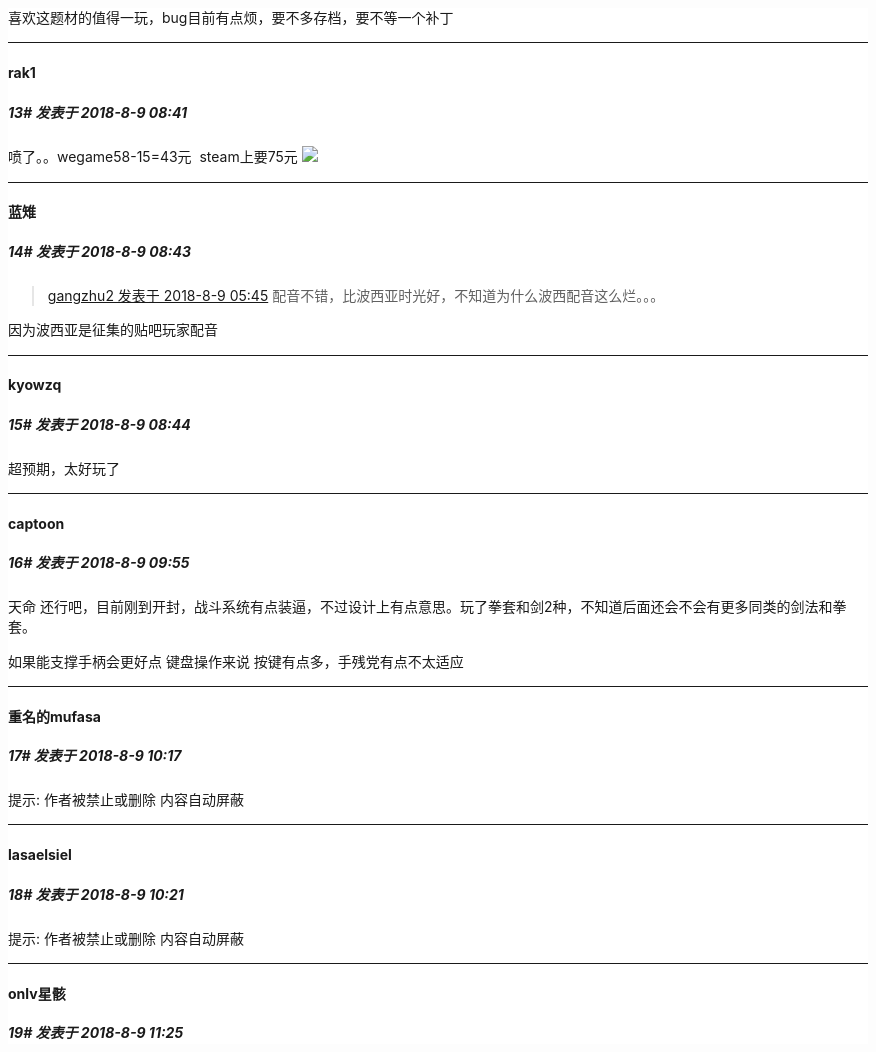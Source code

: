 喜欢这题材的值得一玩，bug目前有点烦，要不多存档，要不等一个补丁

*****

####  rak1  
##### 13#       发表于 2018-8-9 08:41

喷了。。wegame58-15=43元  steam上要75元 <img src="https://static.saraba1st.com/image/smiley/face2017/125.png" referrerpolicy="no-referrer">

*****

####  蓝雉  
##### 14#       发表于 2018-8-9 08:43

<blockquote><a href="httphttps://bbs.saraba1st.com/2b/forum.php?mod=redirect&amp;goto=findpost&amp;pid=40590783&amp;ptid=1732246" target="_blank">gangzhu2 发表于 2018-8-9 05:45</a>
配音不错，比波西亚时光好，不知道为什么波西配音这么烂。。。</blockquote>
因为波西亚是征集的贴吧玩家配音

*****

####  kyowzq  
##### 15#       发表于 2018-8-9 08:44

超预期，太好玩了

*****

####  captoon  
##### 16#       发表于 2018-8-9 09:55

天命 还行吧，目前刚到开封，战斗系统有点装逼，不过设计上有点意思。玩了拳套和剑2种，不知道后面还会不会有更多同类的剑法和拳套。

如果能支撑手柄会更好点 键盘操作来说 按键有点多，手残党有点不太适应

*****

####  重名的mufasa  
##### 17#       发表于 2018-8-9 10:17

提示: 作者被禁止或删除 内容自动屏蔽

*****

####  lasaelsiel  
##### 18#       发表于 2018-8-9 10:21

提示: 作者被禁止或删除 内容自动屏蔽

*****

####  onlv星骸  
##### 19#       发表于 2018-8-9 11:25

